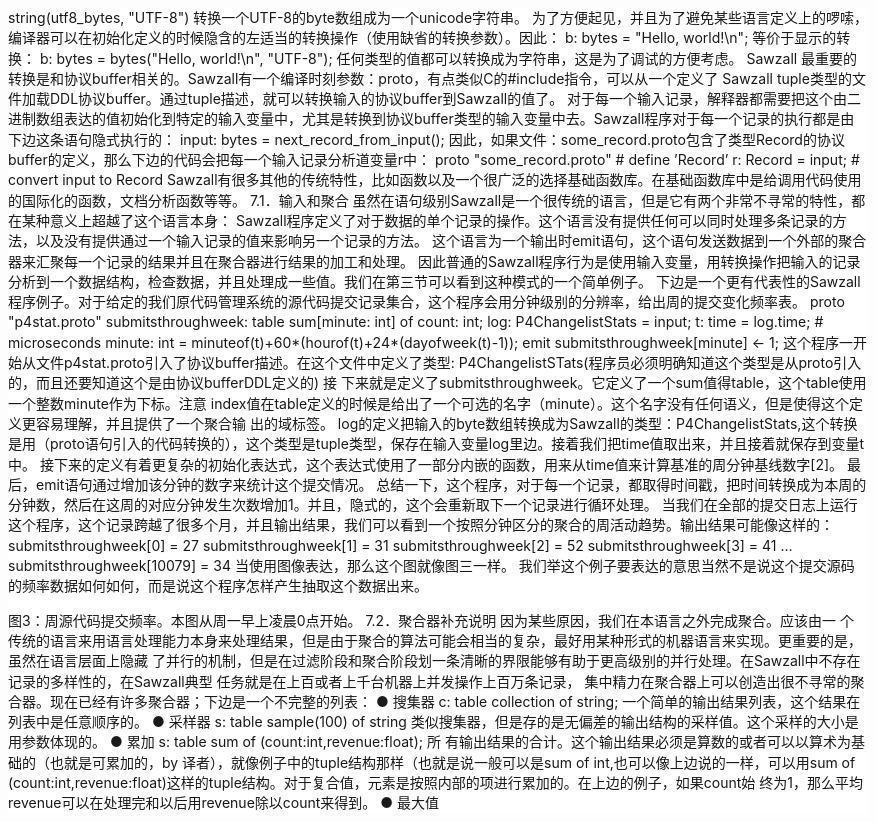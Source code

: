 string(utf8_bytes, "UTF-8")
转换一个UTF-8的byte数组成为一个unicode字符串。
为了方便起见，并且为了避免某些语言定义上的啰嗦，编译器可以在初始化定义的时候隐含的左适当的转换操作（使用缺省的转换参数）。因此：
b: bytes = "Hello, world!\n";
等价于显示的转换：
b: bytes = bytes("Hello, world!\n", "UTF-8");
任何类型的值都可以转换成为字符串，这是为了调试的方便考虑。
Sawzall 最重要的转换是和协议buffer相关的。Sawzall有一个编译时刻参数：proto，有点类似C的#include指令，可以从一个定义了 Sawzall tuple类型的文件加载DDL协议buffer。通过tuple描述，就可以转换输入的协议buffer到Sawzall的值了。
对于每一个输入记录，解释器都需要把这个由二进制数组表达的值初始化到特定的输入变量中，尤其是转换到协议buffer类型的输入变量中去。Sawzall程序对于每一个记录的执行都是由下边这条语句隐式执行的：
input: bytes = next_record_from_input();
因此，如果文件：some_record.proto包含了类型Record的协议buffer的定义，那么下边的代码会把每一个输入记录分析道变量r中：
proto "some_record.proto" # define ’Record’
r: Record = input; # convert input to Record
Sawzall有很多其他的传统特性，比如函数以及一个很广泛的选择基础函数库。在基础函数库中是给调用代码使用的国际化的函数，文档分析函数等等。
7.1．输入和聚合
虽然在语句级别Sawzall是一个很传统的语言，但是它有两个非常不寻常的特性，都在某种意义上超越了这个语言本身：
Sawzall程序定义了对于数据的单个记录的操作。这个语言没有提供任何可以同时处理多条记录的方法，以及没有提供通过一个输入记录的值来影响另一个记录的方法。
这个语言为一个输出时emit语句，这个语句发送数据到一个外部的聚合器来汇聚每一个记录的结果并且在聚合器进行结果的加工和处理。
因此普通的Sawzall程序行为是使用输入变量，用转换操作把输入的记录分析到一个数据结构，检查数据，并且处理成一些值。我们在第三节可以看到这种模式的一个简单例子。
下边是一个更有代表性的Sawzall程序例子。对于给定的我们原代码管理系统的源代码提交记录集合，这个程序会用分钟级别的分辨率，给出周的提交变化频率表。
proto "p4stat.proto"
submitsthroughweek: table sum[minute: int] of count: int;
log: P4ChangelistStats = input;
t: time = log.time; # microseconds
minute: int = minuteof(t)+60*(hourof(t)+24*(dayofweek(t)-1));
emit submitsthroughweek[minute] <- 1;
这个程序一开始从文件p4stat.proto引入了协议buffer描述。在这个文件中定义了类型: P4ChangelistSTats(程序员必须明确知道这个类型是从proto引入的，而且还要知道这个是由协议bufferDDL定义的)
接 下来就是定义了submitsthroughweek。它定义了一个sum值得table，这个table使用一个整数minute作为下标。注意 index值在table定义的时候是给出了一个可选的名字（minute）。这个名字没有任何语义，但是使得这个定义更容易理解，并且提供了一个聚合输 出的域标签。
log的定义把输入的byte数组转换成为Sawzall的类型：P4ChangelistStats,这个转换是用（proto语句引入的代码转换的），这个类型是tuple类型，保存在输入变量log里边。接着我们把time值取出来，并且接着就保存到变量t中。
接下来的定义有着更复杂的初始化表达式，这个表达式使用了一部分内嵌的函数，用来从time值来计算基准的周分钟基线数字[2]。
最后，emit语句通过增加该分钟的数字来统计这个提交情况。
总结一下，这个程序，对于每一个记录，都取得时间戳，把时间转换成为本周的分钟数，然后在这周的对应分钟发生次数增加1。并且，隐式的，这个会重新取下一个记录进行循环处理。
当我们在全部的提交日志上运行这个程序，这个记录跨越了很多个月，并且输出结果，我们可以看到一个按照分钟区分的聚合的周活动趋势。输出结果可能像这样的：
submitsthroughweek[0] = 27
submitsthroughweek[1] = 31
submitsthroughweek[2] = 52
submitsthroughweek[3] = 41
…
submitsthroughweek[10079] = 34
当使用图像表达，那么这个图就像图三一样。
我们举这个例子要表达的意思当然不是说这个提交源码的频率数据如何如何，而是说这个程序怎样产生抽取这个数据出来。

图3：周源代码提交频率。本图从周一早上凌晨0点开始。
7.2．聚合器补充说明
因为某些原因，我们在本语言之外完成聚合。应该由一 个传统的语言来用语言处理能力本身来处理结果，但是由于聚合的算法可能会相当的复杂，最好用某种形式的机器语言来实现。更重要的是，虽然在语言层面上隐藏 了并行的机制，但是在过滤阶段和聚合阶段划一条清晰的界限能够有助于更高级别的并行处理。在Sawzall中不存在记录的多样性的，在Sawzall典型 任务就是在上百或者上千台机器上并发操作上百万条记录，
集中精力在聚合器上可以创造出很不寻常的聚合器。现在已经有许多聚合器；下边是一个不完整的列表：
● 搜集器
c: table collection of string;
一个简单的输出结果列表，这个结果在列表中是任意顺序的。
● 采样器
s: table sample(100) of string
类似搜集器，但是存的是无偏差的输出结构的采样值。这个采样的大小是用参数体现的。
● 累加
s: table sum of (count:int,revenue:float);
所 有输出结果的合计。这个输出结果必须是算数的或者可以以算术为基础的（也就是可累加的，by 译者），就像例子中的tuple结构那样（也就是说一般可以是sum of int,也可以像上边说的一样，可以用sum of (count:int,revenue:float)这样的tuple结构。对于复合值，元素是按照内部的项进行累加的。在上边的例子，如果count始 终为1，那么平均revenue可以在处理完和以后用revenue除以count来得到。
● 最大值